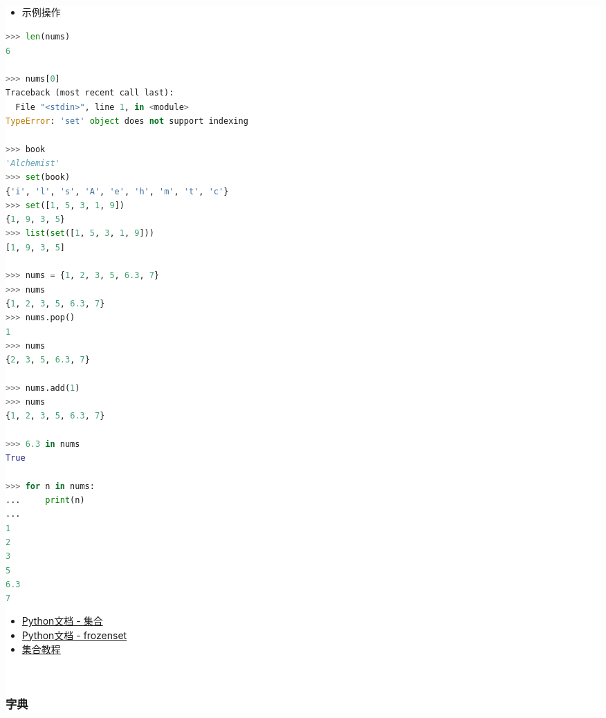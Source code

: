 
* 示例操作

```python
>>> len(nums)
6

>>> nums[0]
Traceback (most recent call last):
  File "<stdin>", line 1, in <module>
TypeError: 'set' object does not support indexing

>>> book
'Alchemist'
>>> set(book)
{'i', 'l', 's', 'A', 'e', 'h', 'm', 't', 'c'}
>>> set([1, 5, 3, 1, 9])
{1, 9, 3, 5}
>>> list(set([1, 5, 3, 1, 9]))
[1, 9, 3, 5]

>>> nums = {1, 2, 3, 5, 6.3, 7}
>>> nums
{1, 2, 3, 5, 6.3, 7}
>>> nums.pop()
1
>>> nums
{2, 3, 5, 6.3, 7}

>>> nums.add(1)
>>> nums
{1, 2, 3, 5, 6.3, 7}

>>> 6.3 in nums
True

>>> for n in nums:
...     print(n)
...
1
2
3
5
6.3
7
```

* [Python文档 - 集合](https://docs.python.org/3/library/stdtypes.html#set)
* [Python文档 - frozenset](https://docs.python.org/3/library/stdtypes.html#frozenset)
* [集合教程](http://www.programiz.com/python-programming/set)

<br>

### <a name="dictionary"></a>字典
